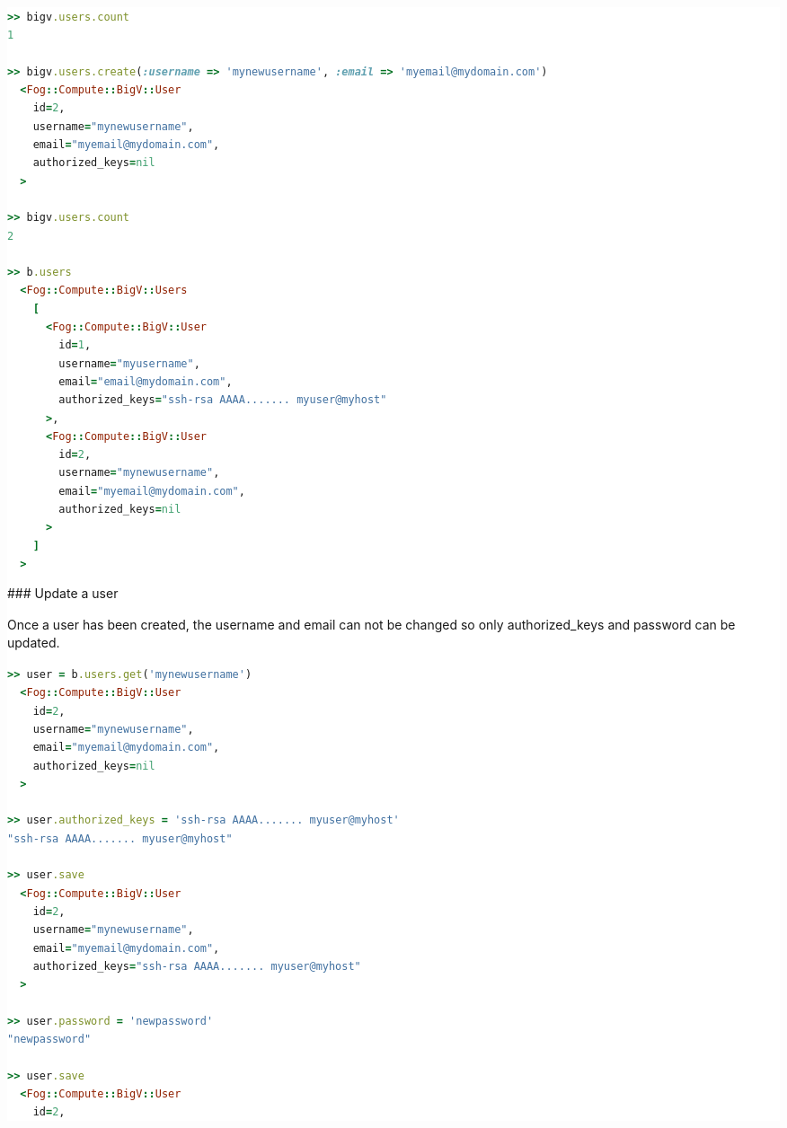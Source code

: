 ```ruby
>> bigv.users.count
1

>> bigv.users.create(:username => 'mynewusername', :email => 'myemail@mydomain.com')
  <Fog::Compute::BigV::User
    id=2,
    username="mynewusername",
    email="myemail@mydomain.com",
    authorized_keys=nil
  >

>> bigv.users.count
2

>> b.users
  <Fog::Compute::BigV::Users
    [
      <Fog::Compute::BigV::User
        id=1,
        username="myusername",
        email="email@mydomain.com",
        authorized_keys="ssh-rsa AAAA....... myuser@myhost"
      >,
      <Fog::Compute::BigV::User
        id=2,
        username="mynewusername",
        email="myemail@mydomain.com",
        authorized_keys=nil
      >
    ]
  >
```

### Update a user

Once a user has been created, the username and email can not be changed so only authorized_keys and password can be updated.

```ruby
>> user = b.users.get('mynewusername')
  <Fog::Compute::BigV::User
    id=2,
    username="mynewusername",
    email="myemail@mydomain.com",
    authorized_keys=nil
  >

>> user.authorized_keys = 'ssh-rsa AAAA....... myuser@myhost'
"ssh-rsa AAAA....... myuser@myhost"

>> user.save
  <Fog::Compute::BigV::User
    id=2,
    username="mynewusername",
    email="myemail@mydomain.com",
    authorized_keys="ssh-rsa AAAA....... myuser@myhost"
  >

>> user.password = 'newpassword'
"newpassword"

>> user.save
  <Fog::Compute::BigV::User
    id=2,
```